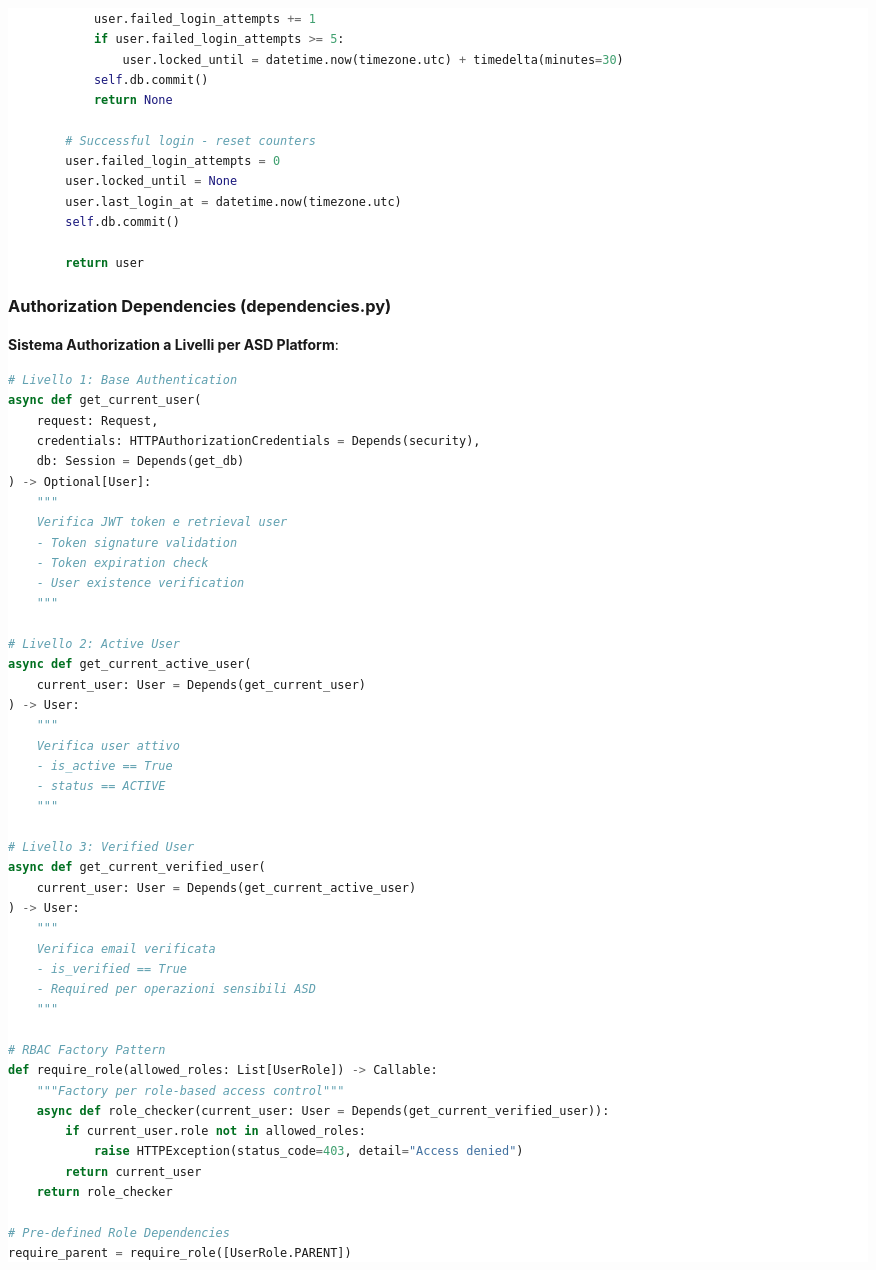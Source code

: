 ```python
            user.failed_login_attempts += 1
            if user.failed_login_attempts >= 5:
                user.locked_until = datetime.now(timezone.utc) + timedelta(minutes=30)
            self.db.commit()
            return None
            
        # Successful login - reset counters
        user.failed_login_attempts = 0
        user.locked_until = None
        user.last_login_at = datetime.now(timezone.utc)
        self.db.commit()
        
        return user
```

### Authorization Dependencies (dependencies.py)

**Sistema Authorization a Livelli per ASD Platform**:

```python
# Livello 1: Base Authentication
async def get_current_user(
    request: Request,
    credentials: HTTPAuthorizationCredentials = Depends(security),
    db: Session = Depends(get_db)
) -> Optional[User]:
    """
    Verifica JWT token e retrieval user
    - Token signature validation
    - Token expiration check
    - User existence verification
    """

# Livello 2: Active User
async def get_current_active_user(
    current_user: User = Depends(get_current_user)
) -> User:
    """
    Verifica user attivo
    - is_active == True
    - status == ACTIVE
    """

# Livello 3: Verified User  
async def get_current_verified_user(
    current_user: User = Depends(get_current_active_user)
) -> User:
    """
    Verifica email verificata
    - is_verified == True
    - Required per operazioni sensibili ASD
    """

# RBAC Factory Pattern
def require_role(allowed_roles: List[UserRole]) -> Callable:
    """Factory per role-based access control"""
    async def role_checker(current_user: User = Depends(get_current_verified_user)):
        if current_user.role not in allowed_roles:
            raise HTTPException(status_code=403, detail="Access denied")
        return current_user
    return role_checker

# Pre-defined Role Dependencies
require_parent = require_role([UserRole.PARENT])
```